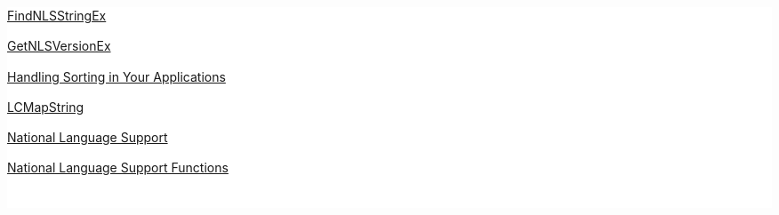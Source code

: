

<a href="https://msdn.microsoft.com/38339881-30d2-4f55-9fee-81916ab15135">FindNLSStringEx</a>



<a href="https://msdn.microsoft.com/255e6774-eb70-41db-a372-8796166ee8d6">GetNLSVersionEx</a>



<a href="https://msdn.microsoft.com/c8fc32bd-02bd-4a40-a836-d9ad9f69c209">Handling Sorting in Your Applications</a>



<a href="https://msdn.microsoft.com/84dda2cd-cbf9-45e9-b18c-7dea0b5bc991">LCMapString</a>



<a href="https://msdn.microsoft.com/7a548074-0782-45e1-8051-80c3b9d81885">National Language Support</a>



<a href="https://msdn.microsoft.com/7c72c4de-83be-4b7e-9ed8-b0236c1df8a4">National Language Support Functions</a>
 

 

